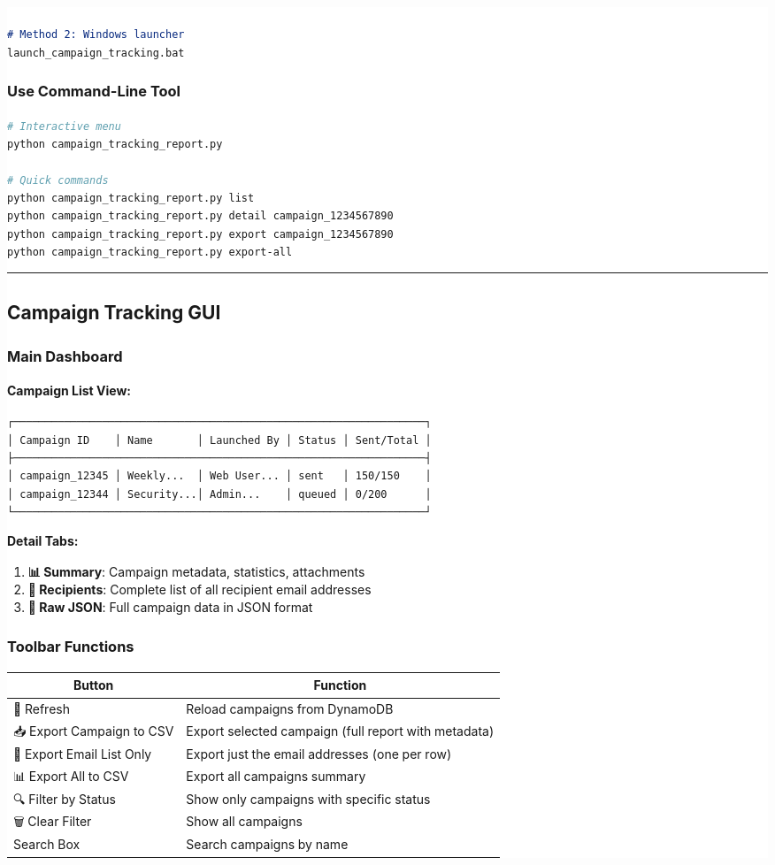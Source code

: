 ```markdown

# Method 2: Windows launcher
launch_campaign_tracking.bat
```

### Use Command-Line Tool
```bash
# Interactive menu
python campaign_tracking_report.py

# Quick commands
python campaign_tracking_report.py list
python campaign_tracking_report.py detail campaign_1234567890
python campaign_tracking_report.py export campaign_1234567890
python campaign_tracking_report.py export-all
```

---

## Campaign Tracking GUI

### Main Dashboard

**Campaign List View:**
```
┌─────────────────────────────────────────────────────────────────┐
│ Campaign ID    │ Name       │ Launched By │ Status │ Sent/Total │
├─────────────────────────────────────────────────────────────────┤
│ campaign_12345 │ Weekly...  │ Web User... │ sent   │ 150/150    │
│ campaign_12344 │ Security...│ Admin...    │ queued │ 0/200      │
└─────────────────────────────────────────────────────────────────┘
```

**Detail Tabs:**
1. **📊 Summary**: Campaign metadata, statistics, attachments
2. **📧 Recipients**: Complete list of all recipient email addresses
3. **🔧 Raw JSON**: Full campaign data in JSON format

### Toolbar Functions

| Button | Function |
|--------|----------|
| 🔄 Refresh | Reload campaigns from DynamoDB |
| 📥 Export Campaign to CSV | Export selected campaign (full report with metadata) |
| 📧 Export Email List Only | Export just the email addresses (one per row) |
| 📊 Export All to CSV | Export all campaigns summary |
| 🔍 Filter by Status | Show only campaigns with specific status |
| 🗑️ Clear Filter | Show all campaigns |
| Search Box | Search campaigns by name |
